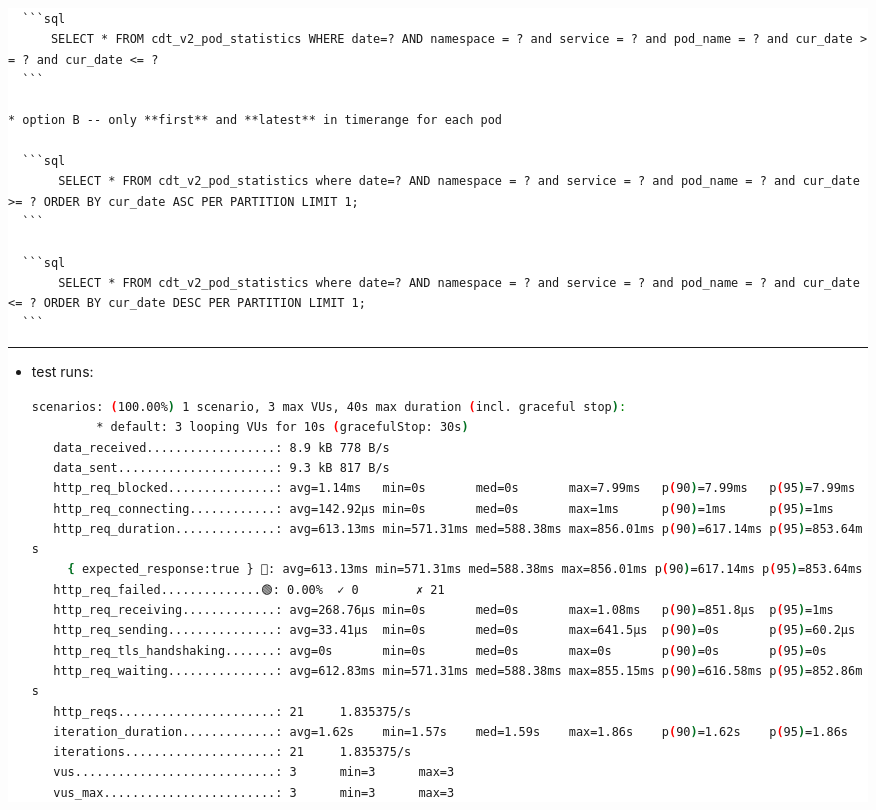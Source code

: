       ```sql
          SELECT * FROM cdt_v2_pod_statistics WHERE date=? AND namespace = ? and service = ? and pod_name = ? and cur_date >= ? and cur_date <= ?
      ```

    * option B -- only **first** and **latest** in timerange for each pod

      ```sql
           SELECT * FROM cdt_v2_pod_statistics where date=? AND namespace = ? and service = ? and pod_name = ? and cur_date >= ? ORDER BY cur_date ASC PER PARTITION LIMIT 1;
      ```

      ```sql
           SELECT * FROM cdt_v2_pod_statistics where date=? AND namespace = ? and service = ? and pod_name = ? and cur_date <= ? ORDER BY cur_date DESC PER PARTITION LIMIT 1;
      ```

------------

* test runs:

  ```bash
  scenarios: (100.00%) 1 scenario, 3 max VUs, 40s max duration (incl. graceful stop):
           * default: 3 looping VUs for 10s (gracefulStop: 30s)
     data_received..................: 8.9 kB 778 B/s
     data_sent......................: 9.3 kB 817 B/s
     http_req_blocked...............: avg=1.14ms   min=0s       med=0s       max=7.99ms   p(90)=7.99ms   p(95)=7.99ms
     http_req_connecting............: avg=142.92µs min=0s       med=0s       max=1ms      p(90)=1ms      p(95)=1ms
     http_req_duration..............: avg=613.13ms min=571.31ms med=588.38ms max=856.01ms p(90)=617.14ms p(95)=853.64ms
       { expected_response:true } 🔵: avg=613.13ms min=571.31ms med=588.38ms max=856.01ms p(90)=617.14ms p(95)=853.64ms
     http_req_failed..............🟢: 0.00%  ✓ 0        ✗ 21
     http_req_receiving.............: avg=268.76µs min=0s       med=0s       max=1.08ms   p(90)=851.8µs  p(95)=1ms
     http_req_sending...............: avg=33.41µs  min=0s       med=0s       max=641.5µs  p(90)=0s       p(95)=60.2µs
     http_req_tls_handshaking.......: avg=0s       min=0s       med=0s       max=0s       p(90)=0s       p(95)=0s
     http_req_waiting...............: avg=612.83ms min=571.31ms med=588.38ms max=855.15ms p(90)=616.58ms p(95)=852.86ms
     http_reqs......................: 21     1.835375/s
     iteration_duration.............: avg=1.62s    min=1.57s    med=1.59s    max=1.86s    p(90)=1.62s    p(95)=1.86s
     iterations.....................: 21     1.835375/s
     vus............................: 3      min=3      max=3
     vus_max........................: 3      min=3      max=3
  ```
